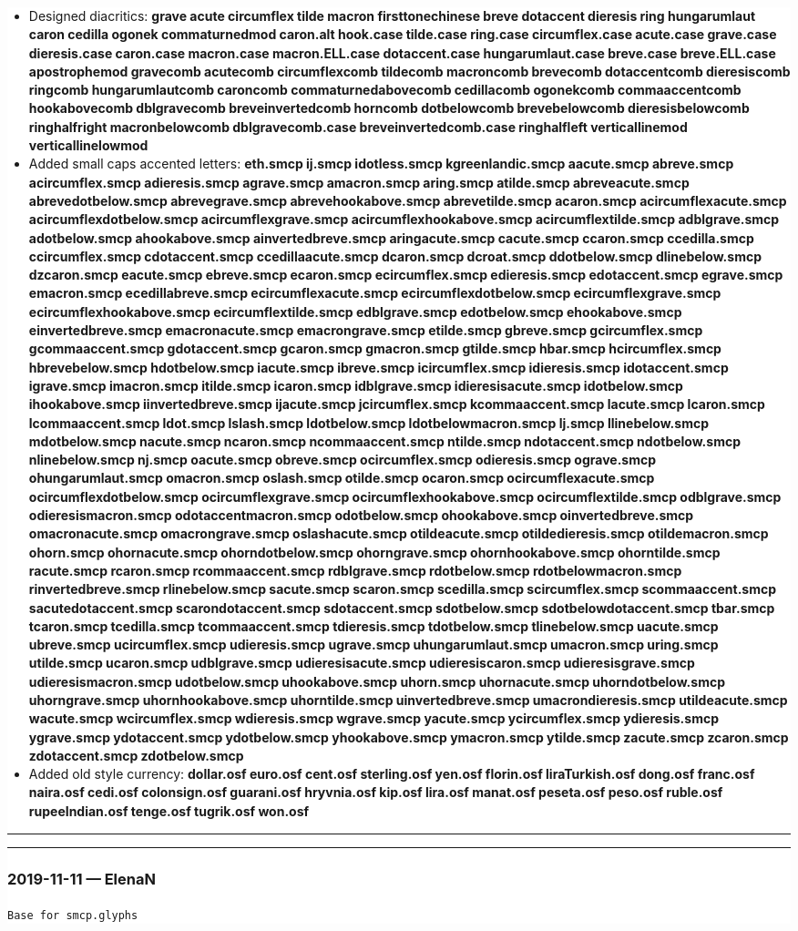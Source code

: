 - Designed diacritics: **grave acute circumflex tilde macron firsttonechinese breve dotaccent dieresis ring hungarumlaut caron cedilla ogonek commaturnedmod caron.alt hook.case tilde.case ring.case circumflex.case acute.case grave.case dieresis.case caron.case macron.case macron.ELL.case dotaccent.case hungarumlaut.case breve.case breve.ELL.case apostrophemod gravecomb acutecomb circumflexcomb tildecomb macroncomb brevecomb dotaccentcomb dieresiscomb ringcomb hungarumlautcomb caroncomb commaturnedabovecomb cedillacomb ogonekcomb commaaccentcomb hookabovecomb dblgravecomb breveinvertedcomb horncomb dotbelowcomb brevebelowcomb dieresisbelowcomb ringhalfright macronbelowcomb dblgravecomb.case breveinvertedcomb.case ringhalfleft verticallinemod verticallinelowmod**
- Added small caps accented letters: **eth.smcp ij.smcp idotless.smcp kgreenlandic.smcp aacute.smcp abreve.smcp acircumflex.smcp adieresis.smcp agrave.smcp amacron.smcp aring.smcp atilde.smcp abreveacute.smcp abrevedotbelow.smcp abrevegrave.smcp abrevehookabove.smcp abrevetilde.smcp acaron.smcp acircumflexacute.smcp acircumflexdotbelow.smcp acircumflexgrave.smcp acircumflexhookabove.smcp acircumflextilde.smcp adblgrave.smcp adotbelow.smcp ahookabove.smcp ainvertedbreve.smcp aringacute.smcp cacute.smcp ccaron.smcp ccedilla.smcp ccircumflex.smcp cdotaccent.smcp ccedillaacute.smcp dcaron.smcp dcroat.smcp ddotbelow.smcp dlinebelow.smcp dzcaron.smcp eacute.smcp ebreve.smcp ecaron.smcp ecircumflex.smcp edieresis.smcp edotaccent.smcp egrave.smcp emacron.smcp ecedillabreve.smcp ecircumflexacute.smcp ecircumflexdotbelow.smcp ecircumflexgrave.smcp ecircumflexhookabove.smcp ecircumflextilde.smcp edblgrave.smcp edotbelow.smcp ehookabove.smcp einvertedbreve.smcp emacronacute.smcp emacrongrave.smcp etilde.smcp gbreve.smcp gcircumflex.smcp gcommaaccent.smcp gdotaccent.smcp gcaron.smcp gmacron.smcp gtilde.smcp hbar.smcp hcircumflex.smcp hbrevebelow.smcp hdotbelow.smcp iacute.smcp ibreve.smcp icircumflex.smcp idieresis.smcp idotaccent.smcp igrave.smcp imacron.smcp itilde.smcp icaron.smcp idblgrave.smcp idieresisacute.smcp idotbelow.smcp ihookabove.smcp iinvertedbreve.smcp ijacute.smcp jcircumflex.smcp kcommaaccent.smcp lacute.smcp lcaron.smcp lcommaaccent.smcp ldot.smcp lslash.smcp ldotbelow.smcp ldotbelowmacron.smcp lj.smcp llinebelow.smcp mdotbelow.smcp nacute.smcp ncaron.smcp ncommaaccent.smcp ntilde.smcp ndotaccent.smcp ndotbelow.smcp nlinebelow.smcp nj.smcp oacute.smcp obreve.smcp ocircumflex.smcp odieresis.smcp ograve.smcp ohungarumlaut.smcp omacron.smcp oslash.smcp otilde.smcp ocaron.smcp ocircumflexacute.smcp ocircumflexdotbelow.smcp ocircumflexgrave.smcp ocircumflexhookabove.smcp ocircumflextilde.smcp odblgrave.smcp odieresismacron.smcp odotaccentmacron.smcp odotbelow.smcp ohookabove.smcp oinvertedbreve.smcp omacronacute.smcp omacrongrave.smcp oslashacute.smcp otildeacute.smcp otildedieresis.smcp otildemacron.smcp ohorn.smcp ohornacute.smcp ohorndotbelow.smcp ohorngrave.smcp ohornhookabove.smcp ohorntilde.smcp racute.smcp rcaron.smcp rcommaaccent.smcp rdblgrave.smcp rdotbelow.smcp rdotbelowmacron.smcp rinvertedbreve.smcp rlinebelow.smcp sacute.smcp scaron.smcp scedilla.smcp scircumflex.smcp scommaaccent.smcp sacutedotaccent.smcp scarondotaccent.smcp sdotaccent.smcp sdotbelow.smcp sdotbelowdotaccent.smcp tbar.smcp tcaron.smcp tcedilla.smcp tcommaaccent.smcp tdieresis.smcp tdotbelow.smcp tlinebelow.smcp uacute.smcp ubreve.smcp ucircumflex.smcp udieresis.smcp ugrave.smcp uhungarumlaut.smcp umacron.smcp uring.smcp utilde.smcp ucaron.smcp udblgrave.smcp udieresisacute.smcp udieresiscaron.smcp udieresisgrave.smcp udieresismacron.smcp udotbelow.smcp uhookabove.smcp uhorn.smcp uhornacute.smcp uhorndotbelow.smcp uhorngrave.smcp uhornhookabove.smcp uhorntilde.smcp uinvertedbreve.smcp umacrondieresis.smcp utildeacute.smcp wacute.smcp wcircumflex.smcp wdieresis.smcp wgrave.smcp yacute.smcp ycircumflex.smcp ydieresis.smcp ygrave.smcp ydotaccent.smcp ydotbelow.smcp yhookabove.smcp ymacron.smcp ytilde.smcp zacute.smcp zcaron.smcp zdotaccent.smcp zdotbelow.smcp**
- Added old style currency: **dollar.osf euro.osf cent.osf sterling.osf yen.osf florin.osf liraTurkish.osf dong.osf franc.osf naira.osf cedi.osf colonsign.osf guarani.osf hryvnia.osf kip.osf lira.osf manat.osf peseta.osf peso.osf ruble.osf rupeeIndian.osf tenge.osf tugrik.osf won.osf**


****
****

### 2019-11-11 — ElenaN

`Base for smcp.glyphs`
